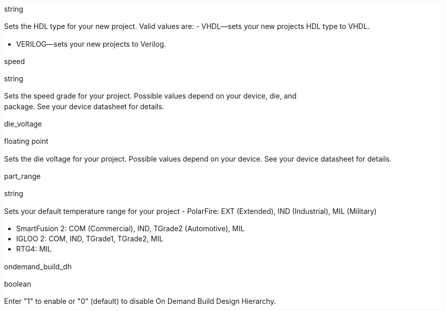 string

</td><td>

Sets the HDL type for your new project. Valid values are: -   VHDL—sets your new projects HDL type to VHDL.
-   VERILOG—sets your new projects to Verilog.

</td></tr><tr><td>

speed

</td><td>

string

</td><td>

Sets the speed grade for your project. Possible values depend on your device, die, and<br /> package. See your device datasheet for details.

</td></tr><tr><td>

die\_voltage

</td><td>

floating point

</td><td>

Sets the die voltage for your project. Possible values depend on your device. See your device datasheet for details.

</td></tr><tr><td>

part\_range

</td><td>

string

</td><td>

Sets your default temperature range for your project -   PolarFire: EXT \(Extended\), IND \(Industrial\), MIL \(Military\)
-   SmartFusion 2: COM \(Commercial\), IND, TGrade2 \(Automotive\), MIL
-   IGLOO 2: COM, IND, TGrade1, TGrade2, MIL
-   RTG4: MIL

</td></tr><tr><td>

ondemand\_build\_dh

</td><td>

boolean

</td><td>

Enter "1" to enable or "0" \(default\) to disable On Demand Build Design Hierarchy.

</td></tr><tr><td>
